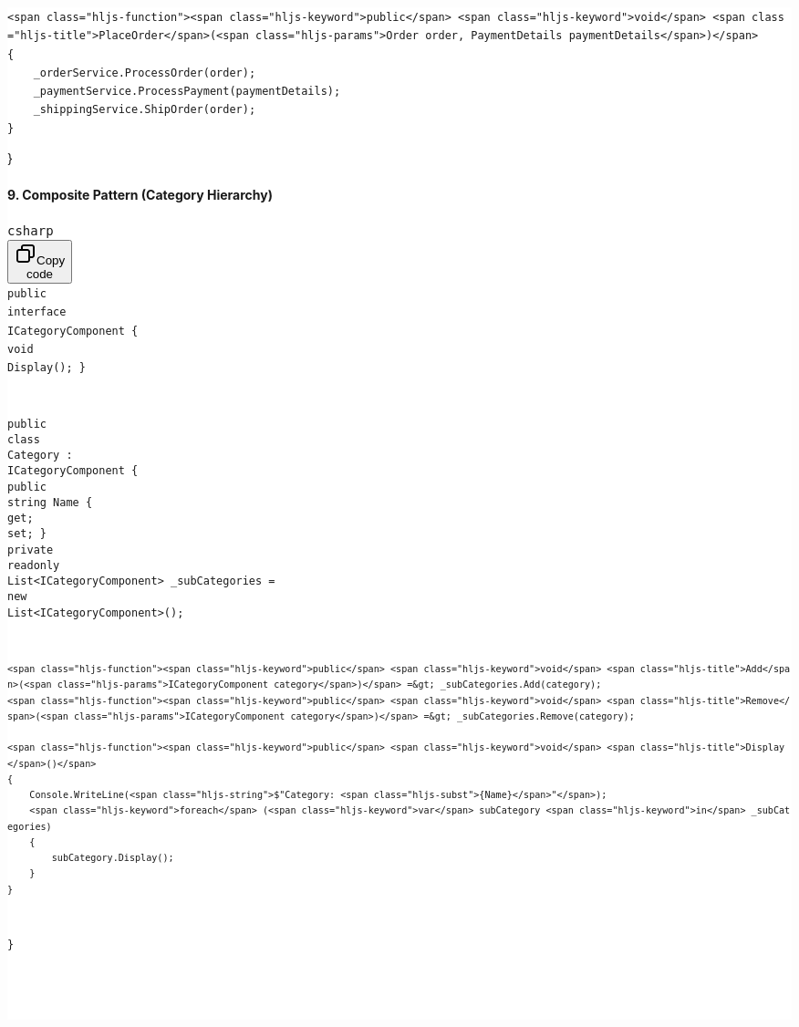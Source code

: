     <span class="hljs-function"><span class="hljs-keyword">public</span> <span class="hljs-keyword">void</span> <span class="hljs-title">PlaceOrder</span>(<span class="hljs-params">Order order, PaymentDetails paymentDetails</span>)</span>
    {
        _orderService.ProcessOrder(order);
        _paymentService.ProcessPayment(paymentDetails);
        _shippingService.ShipOrder(order);
    }
}
</code></div></div></pre><h4>9. <strong>Composite Pattern (Category Hierarchy)</strong></h4><pre><div class="dark bg-gray-950 rounded-md border-[0.5px] border-token-border-medium"><div class="flex items-center relative text-token-text-secondary bg-token-main-surface-secondary px-4 py-2 text-xs font-sans justify-between rounded-t-md"><span>csharp</span><div class="flex items-center"><span class="" data-state="closed"><button class="flex gap-1 items-center"><svg width="24" height="24" viewBox="0 0 24 24" fill="none" xmlns="http://www.w3.org/2000/svg" class="icon-sm"><path fill-rule="evenodd" clip-rule="evenodd" d="M7 5C7 3.34315 8.34315 2 10 2H19C20.6569 2 22 3.34315 22 5V14C22 15.6569 20.6569 17 19 17H17V19C17 20.6569 15.6569 22 14 22H5C3.34315 22 2 20.6569 2 19V10C2 8.34315 3.34315 7 5 7H7V5ZM9 7H14C15.6569 7 17 8.34315 17 10V15H19C19.5523 15 20 14.5523 20 14V5C20 4.44772 19.5523 4 19 4H10C9.44772 4 9 4.44772 9 5V7ZM5 9C4.44772 9 4 9.44772 4 10V19C4 19.5523 4.44772 20 5 20H14C14.5523 20 15 19.5523 15 19V10C15 9.44772 14.5523 9 14 9H5Z" fill="currentColor"></path></svg>Copy code</button></span></div></div><div class="overflow-y-auto p-4" dir="ltr"><code class="!whitespace-pre hljs language-csharp"><span class="hljs-keyword">public</span> <span class="hljs-keyword">interface</span> <span class="hljs-title">ICategoryComponent</span>
{
    <span class="hljs-function"><span class="hljs-keyword">void</span> <span class="hljs-title">Display</span>()</span>;
}

<span class="hljs-keyword">public</span> <span class="hljs-keyword">class</span> <span class="hljs-title">Category</span> : <span class="hljs-title">ICategoryComponent</span>
{
    <span class="hljs-keyword">public</span> <span class="hljs-built_in">string</span> Name { <span class="hljs-keyword">get</span>; <span class="hljs-keyword">set</span>; }
    <span class="hljs-keyword">private</span> <span class="hljs-keyword">readonly</span> List&lt;ICategoryComponent&gt; _subCategories = <span class="hljs-keyword">new</span> List&lt;ICategoryComponent&gt;();

    <span class="hljs-function"><span class="hljs-keyword">public</span> <span class="hljs-keyword">void</span> <span class="hljs-title">Add</span>(<span class="hljs-params">ICategoryComponent category</span>)</span> =&gt; _subCategories.Add(category);
    <span class="hljs-function"><span class="hljs-keyword">public</span> <span class="hljs-keyword">void</span> <span class="hljs-title">Remove</span>(<span class="hljs-params">ICategoryComponent category</span>)</span> =&gt; _subCategories.Remove(category);
    
    <span class="hljs-function"><span class="hljs-keyword">public</span> <span class="hljs-keyword">void</span> <span class="hljs-title">Display</span>()</span>
    {
        Console.WriteLine(<span class="hljs-string">$"Category: <span class="hljs-subst">{Name}</span>"</span>);
        <span class="hljs-keyword">foreach</span> (<span class="hljs-keyword">var</span> subCategory <span class="hljs-keyword">in</span> _subCategories)
        {
            subCategory.Display();
        }
    }
}